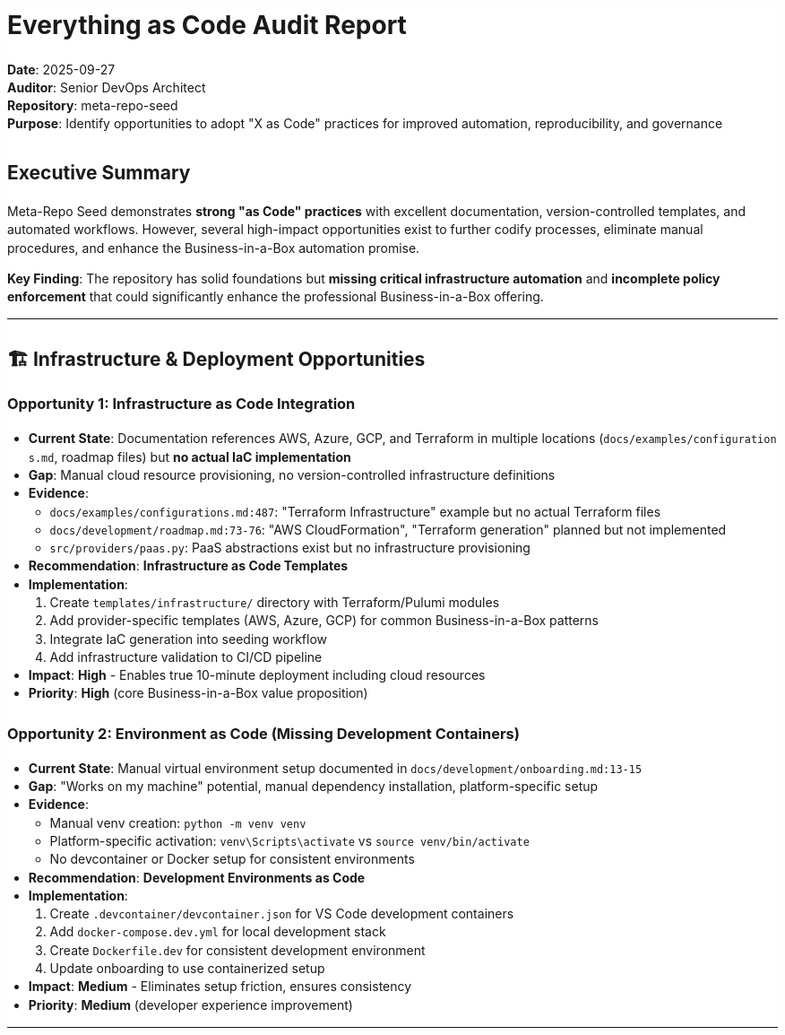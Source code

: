 # Everything as Code Audit Report

**Date**: 2025-09-27  
**Auditor**: Senior DevOps Architect  
**Repository**: meta-repo-seed  
**Purpose**: Identify opportunities to adopt "X as Code" practices for improved automation, reproducibility, and governance

## Executive Summary

Meta-Repo Seed demonstrates **strong "as Code" practices** with excellent documentation, version-controlled templates, and automated workflows. However, several high-impact opportunities exist to further codify processes, eliminate manual procedures, and enhance the Business-in-a-Box automation promise.

**Key Finding**: The repository has solid foundations but **missing critical infrastructure automation** and **incomplete policy enforcement** that could significantly enhance the professional Business-in-a-Box offering.

---

## 🏗️ **Infrastructure & Deployment Opportunities**

### **Opportunity 1: Infrastructure as Code Integration**
- **Current State**: Documentation references AWS, Azure, GCP, and Terraform in multiple locations (`docs/examples/configurations.md`, roadmap files) but **no actual IaC implementation**
- **Gap**: Manual cloud resource provisioning, no version-controlled infrastructure definitions
- **Evidence**: 
  - `docs/examples/configurations.md:487`: "Terraform Infrastructure" example but no actual Terraform files
  - `docs/development/roadmap.md:73-76`: "AWS CloudFormation", "Terraform generation" planned but not implemented
  - `src/providers/paas.py`: PaaS abstractions exist but no infrastructure provisioning
- **Recommendation**: **Infrastructure as Code Templates**
- **Implementation**: 
  1. Create `templates/infrastructure/` directory with Terraform/Pulumi modules
  2. Add provider-specific templates (AWS, Azure, GCP) for common Business-in-a-Box patterns
  3. Integrate IaC generation into seeding workflow
  4. Add infrastructure validation to CI/CD pipeline
- **Impact**: **High** - Enables true 10-minute deployment including cloud resources
- **Priority**: **High** (core Business-in-a-Box value proposition)

### **Opportunity 2: Environment as Code (Missing Development Containers)**
- **Current State**: Manual virtual environment setup documented in `docs/development/onboarding.md:13-15`
- **Gap**: "Works on my machine" potential, manual dependency installation, platform-specific setup
- **Evidence**:
  - Manual venv creation: `python -m venv venv`
  - Platform-specific activation: `venv\Scripts\activate` vs `source venv/bin/activate`
  - No devcontainer or Docker setup for consistent environments
- **Recommendation**: **Development Environments as Code**
- **Implementation**:
  1. Create `.devcontainer/devcontainer.json` for VS Code development containers
  2. Add `docker-compose.dev.yml` for local development stack
  3. Create `Dockerfile.dev` for consistent development environment
  4. Update onboarding to use containerized setup
- **Impact**: **Medium** - Eliminates setup friction, ensures consistency
- **Priority**: **Medium** (developer experience improvement)

---